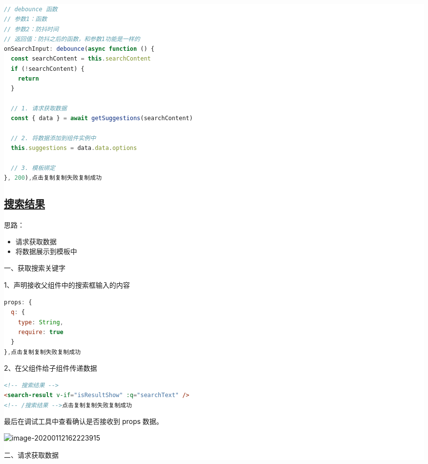 ```js
// debounce 函数
// 参数1：函数
// 参数2：防抖时间
// 返回值：防抖之后的函数，和参数1功能是一样的
onSearchInput: debounce(async function () {
  const searchContent = this.searchContent
  if (!searchContent) {
    return
  }

  // 1. 请求获取数据
  const { data } = await getSuggestions(searchContent)

  // 2. 将数据添加到组件实例中
  this.suggestions = data.data.options

  // 3. 模板绑定
}, 200),点击复制复制失败复制成功
```

## [搜索结果](https://lxst9l.coding-pages.com/#/08-%E6%96%87%E7%AB%A0%E6%90%9C%E7%B4%A2?id=%e6%90%9c%e7%b4%a2%e7%bb%93%e6%9e%9c)

思路：

- 请求获取数据
- 将数据展示到模板中

一、获取搜索关键字

1、声明接收父组件中的搜索框输入的内容

```js
props: {
  q: {
    type: String,
    require: true
  }
},点击复制复制失败复制成功
```

2、在父组件给子组件传递数据

```html
<!-- 搜索结果 -->
<search-result v-if="isResultShow" :q="searchText" />
<!-- /搜索结果 -->点击复制复制失败复制成功
```

最后在调试工具中查看确认是否接收到 props 数据。

![image-20200112162223915](https://lxst9l.coding-pages.com/assets/image-20200112162223915.png)

二、请求获取数据
